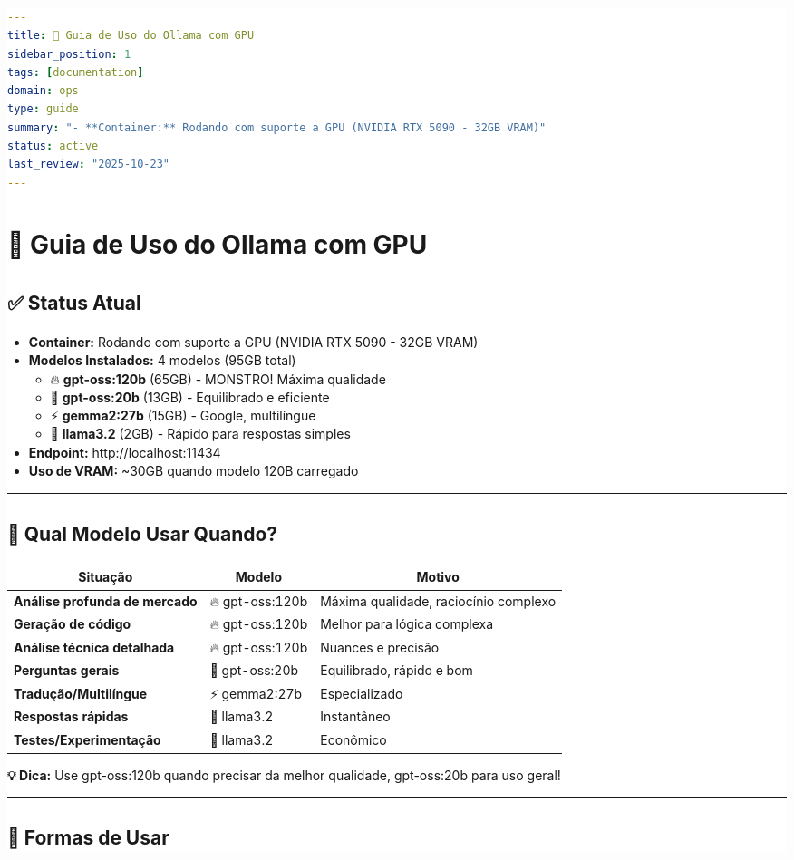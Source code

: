 ```yaml
---
title: 📘 Guia de Uso do Ollama com GPU
sidebar_position: 1
tags: [documentation]
domain: ops
type: guide
summary: "- **Container:** Rodando com suporte a GPU (NVIDIA RTX 5090 - 32GB VRAM)"
status: active
last_review: "2025-10-23"
---
```


# 📘 Guia de Uso do Ollama com GPU

## ✅ Status Atual
- **Container:** Rodando com suporte a GPU (NVIDIA RTX 5090 - 32GB VRAM)
- **Modelos Instalados:** 4 modelos (95GB total)
  - 🔥 **gpt-oss:120b** (65GB) - MONSTRO! Máxima qualidade
  - 🎯 **gpt-oss:20b** (13GB) - Equilibrado e eficiente  
  - ⚡ **gemma2:27b** (15GB) - Google, multilíngue
  - 🏃 **llama3.2** (2GB) - Rápido para respostas simples
- **Endpoint:** http://localhost:11434
- **Uso de VRAM:** ~30GB quando modelo 120B carregado

---

## 🎯 Qual Modelo Usar Quando?

| Situação | Modelo | Motivo |
|----------|--------|--------|
| **Análise profunda de mercado** | 🔥 gpt-oss:120b | Máxima qualidade, raciocínio complexo |
| **Geração de código** | 🔥 gpt-oss:120b | Melhor para lógica complexa |
| **Análise técnica detalhada** | 🔥 gpt-oss:120b | Nuances e precisão |
| **Perguntas gerais** | 🎯 gpt-oss:20b | Equilibrado, rápido e bom |
| **Tradução/Multilíngue** | ⚡ gemma2:27b | Especializado |
| **Respostas rápidas** | 🏃 llama3.2 | Instantâneo |
| **Testes/Experimentação** | 🏃 llama3.2 | Econômico |

**💡 Dica:** Use gpt-oss:120b quando precisar da melhor qualidade, gpt-oss:20b para uso geral!

---

## 🚀 Formas de Usar
